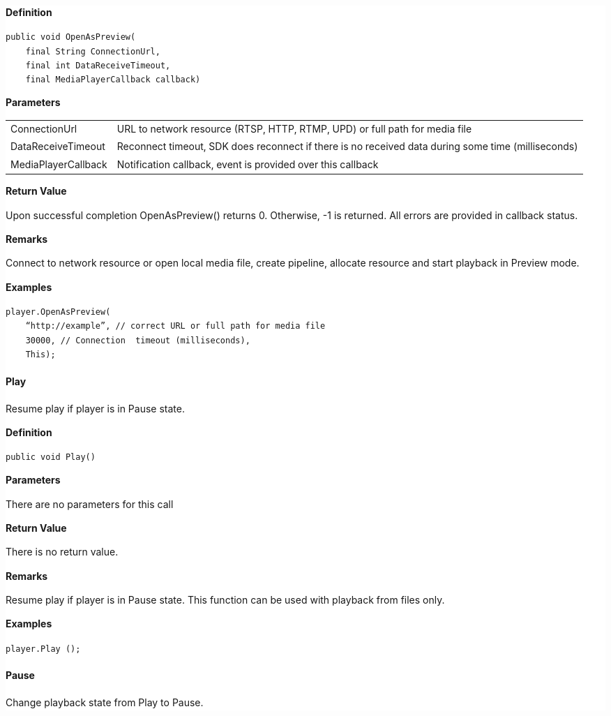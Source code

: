 **Definition**

    public void OpenAsPreview(
 	    final String ConnectionUrl, 
 	    final int DataReceiveTimeout,
 	    final MediaPlayerCallback callback)

**Parameters**
 

|||
| ------ | ------ |
|ConnectionUrl  	|URL to network resource (RTSP, HTTP, RTMP, UPD) or full path for media file
|DataReceiveTimeout  	|Reconnect timeout, SDK does reconnect if there is no received data during some time (milliseconds)
|MediaPlayerCallback 	|Notification callback, event is provided over this callback 

**Return Value**
 
Upon successful completion OpenAsPreview()  returns  0.  Otherwise, -1 is returned. All errors are provided in callback status. 

**Remarks**
 
Connect to network resource or open local media file, create pipeline, allocate resource and start playback in Preview mode.

**Examples** 

    player.OpenAsPreview(
        “http://example”, // correct URL or full path for media file 
        30000, // Connection  timeout (milliseconds),
        This);

#### Play
Resume play if player is in Pause state.

**Definition**

    public void Play()

**Parameters**
 
There are no parameters for this call

**Return Value**
 
There is no return value.

**Remarks**
 
Resume play if player is in Pause state. This function can be used with playback from files only.

**Examples** 

    player.Play ();
    
#### Pause
Change playback state from Play to Pause.
